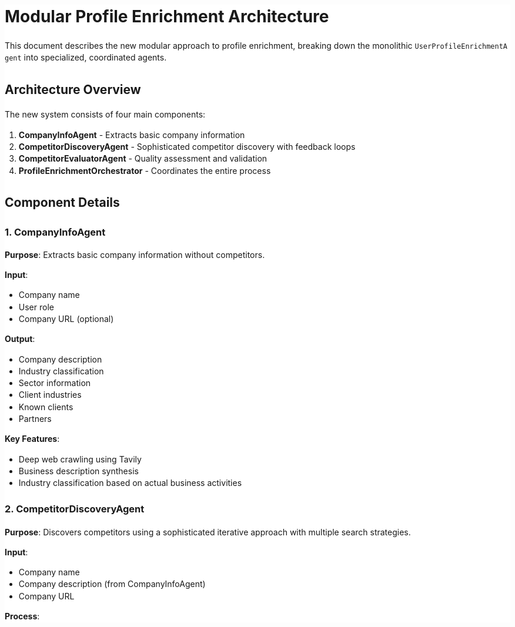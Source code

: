 # Modular Profile Enrichment Architecture

This document describes the new modular approach to profile enrichment, breaking down the monolithic `UserProfileEnrichmentAgent` into specialized, coordinated agents.

## Architecture Overview

The new system consists of four main components:

1. **CompanyInfoAgent** - Extracts basic company information
2. **CompetitorDiscoveryAgent** - Sophisticated competitor discovery with feedback loops
3. **CompetitorEvaluatorAgent** - Quality assessment and validation
4. **ProfileEnrichmentOrchestrator** - Coordinates the entire process

## Component Details

### 1. CompanyInfoAgent

**Purpose**: Extracts basic company information without competitors.

**Input**:

- Company name
- User role
- Company URL (optional)

**Output**:

- Company description
- Industry classification
- Sector information
- Client industries
- Known clients
- Partners

**Key Features**:

- Deep web crawling using Tavily
- Business description synthesis
- Industry classification based on actual business activities

### 2. CompetitorDiscoveryAgent

**Purpose**: Discovers competitors using a sophisticated iterative approach with multiple search strategies.

**Input**:

- Company name
- Company description (from CompanyInfoAgent)
- Company URL

**Process**:
